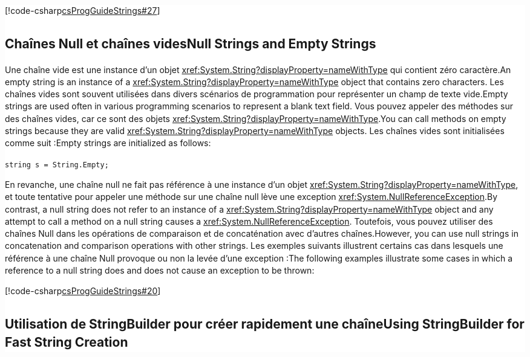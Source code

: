  [!code-csharp[csProgGuideStrings#27](~/samples/snippets/csharp/VS_Snippets_VBCSharp/csProgGuideStrings/CS/Strings.cs#27)]  
  
## <a name="null-strings-and-empty-strings"></a><span data-ttu-id="fcf1e-215">Chaînes Null et chaînes vides</span><span class="sxs-lookup"><span data-stu-id="fcf1e-215">Null Strings and Empty Strings</span></span>  
 <span data-ttu-id="fcf1e-216">Une chaîne vide est une instance d’un objet <xref:System.String?displayProperty=nameWithType> qui contient zéro caractère.</span><span class="sxs-lookup"><span data-stu-id="fcf1e-216">An empty string is an instance of a <xref:System.String?displayProperty=nameWithType> object that contains zero characters.</span></span> <span data-ttu-id="fcf1e-217">Les chaînes vides sont souvent utilisées dans divers scénarios de programmation pour représenter un champ de texte vide.</span><span class="sxs-lookup"><span data-stu-id="fcf1e-217">Empty strings are used often in various programming scenarios to represent a blank text field.</span></span> <span data-ttu-id="fcf1e-218">Vous pouvez appeler des méthodes sur des chaînes vides, car ce sont des objets <xref:System.String?displayProperty=nameWithType>.</span><span class="sxs-lookup"><span data-stu-id="fcf1e-218">You can call methods on empty strings because they are valid <xref:System.String?displayProperty=nameWithType> objects.</span></span> <span data-ttu-id="fcf1e-219">Les chaînes vides sont initialisées comme suit :</span><span class="sxs-lookup"><span data-stu-id="fcf1e-219">Empty strings are initialized as follows:</span></span>  
  
```  
string s = String.Empty;  
```  
  
 <span data-ttu-id="fcf1e-220">En revanche, une chaîne null ne fait pas référence à une instance d’un objet <xref:System.String?displayProperty=nameWithType>, et toute tentative pour appeler une méthode sur une chaîne null lève une exception <xref:System.NullReferenceException>.</span><span class="sxs-lookup"><span data-stu-id="fcf1e-220">By contrast, a null string does not refer to an instance of a <xref:System.String?displayProperty=nameWithType> object and any attempt to call a method on a null string causes a <xref:System.NullReferenceException>.</span></span> <span data-ttu-id="fcf1e-221">Toutefois, vous pouvez utiliser des chaînes Null dans les opérations de comparaison et de concaténation avec d’autres chaînes.</span><span class="sxs-lookup"><span data-stu-id="fcf1e-221">However, you can use null strings in concatenation and comparison operations with other strings.</span></span> <span data-ttu-id="fcf1e-222">Les exemples suivants illustrent certains cas dans lesquels une référence à une chaîne Null provoque ou non la levée d’une exception :</span><span class="sxs-lookup"><span data-stu-id="fcf1e-222">The following examples illustrate some cases in which a reference to a null string does and does not cause an exception to be thrown:</span></span>  
  
 [!code-csharp[csProgGuideStrings#20](~/samples/snippets/csharp/VS_Snippets_VBCSharp/csProgGuideStrings/CS/Strings.cs#20)]  
  
## <a name="using-stringbuilder-for-fast-string-creation"></a><span data-ttu-id="fcf1e-223">Utilisation de StringBuilder pour créer rapidement une chaîne</span><span class="sxs-lookup"><span data-stu-id="fcf1e-223">Using StringBuilder for Fast String Creation</span></span>  